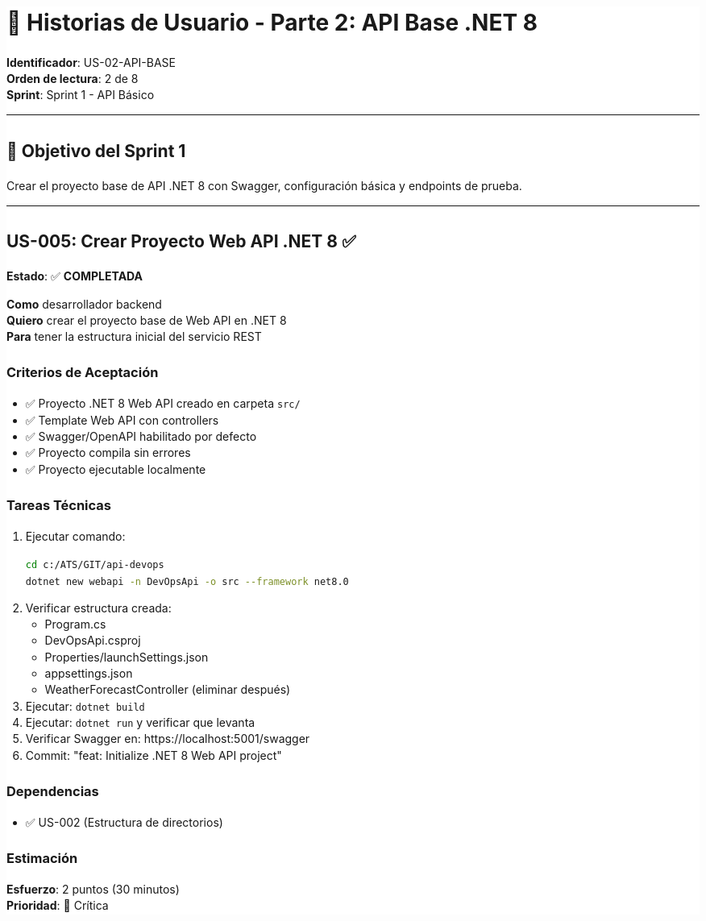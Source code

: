 # 📖 Historias de Usuario - Parte 2: API Base .NET 8
**Identificador**: US-02-API-BASE  
**Orden de lectura**: 2 de 8  
**Sprint**: Sprint 1 - API Básico  

---

## 🎯 Objetivo del Sprint 1
Crear el proyecto base de API .NET 8 con Swagger, configuración básica y endpoints de prueba.

---

## US-005: Crear Proyecto Web API .NET 8 ✅

**Estado**: ✅ **COMPLETADA**

**Como** desarrollador backend  
**Quiero** crear el proyecto base de Web API en .NET 8  
**Para** tener la estructura inicial del servicio REST

### Criterios de Aceptación
- ✅ Proyecto .NET 8 Web API creado en carpeta `src/`
- ✅ Template Web API con controllers
- ✅ Swagger/OpenAPI habilitado por defecto
- ✅ Proyecto compila sin errores
- ✅ Proyecto ejecutable localmente

### Tareas Técnicas
1. Ejecutar comando:
   ```bash
   cd c:/ATS/GIT/api-devops
   dotnet new webapi -n DevOpsApi -o src --framework net8.0
   ```
2. Verificar estructura creada:
   - Program.cs
   - DevOpsApi.csproj
   - Properties/launchSettings.json
   - appsettings.json
   - WeatherForecastController (eliminar después)
3. Ejecutar: `dotnet build`
4. Ejecutar: `dotnet run` y verificar que levanta
5. Verificar Swagger en: https://localhost:5001/swagger
6. Commit: "feat: Initialize .NET 8 Web API project"

### Dependencias
- ✅ US-002 (Estructura de directorios)

### Estimación
**Esfuerzo**: 2 puntos (30 minutos)  
**Prioridad**: 🔴 Crítica
